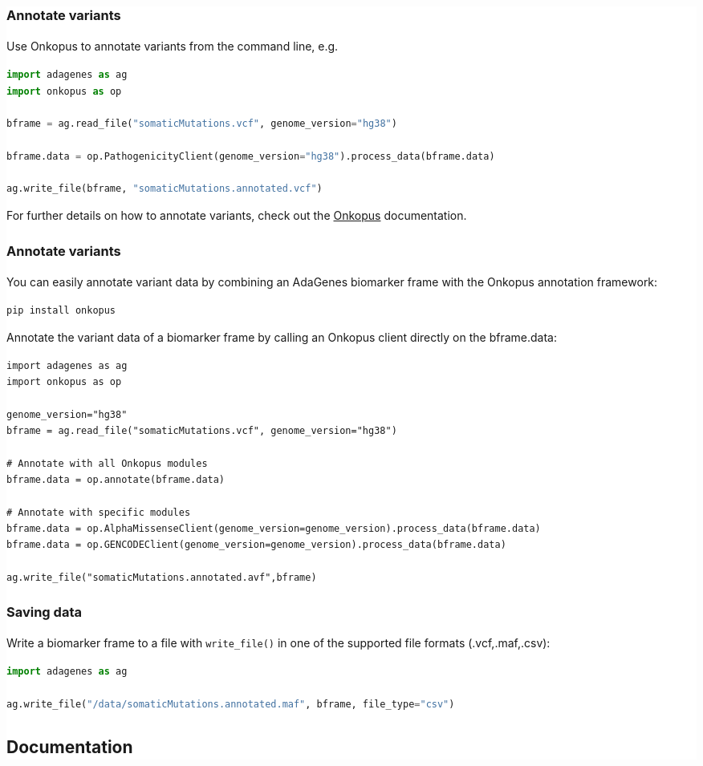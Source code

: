 ### Annotate variants

Use Onkopus to annotate variants from the command line, e.g. 
```python
import adagenes as ag
import onkopus as op

bframe = ag.read_file("somaticMutations.vcf", genome_version="hg38")

bframe.data = op.PathogenicityClient(genome_version="hg38").process_data(bframe.data)

ag.write_file(bframe, "somaticMutations.annotated.vcf")
```

For further details on how to annotate variants, check out the [Onkopus][1] documentation. 

[1]: https://gitlab.gwdg.de/MedBioinf/mtb/onkopus/onkopus            "Onkopus"


### Annotate variants

You can easily annotate variant data by combining an AdaGenes biomarker frame with the Onkopus annotation framework:
```python
pip install onkopus
```

Annotate the variant data of a biomarker frame by calling an Onkopus client directly on the bframe.data:

```python3
import adagenes as ag
import onkopus as op

genome_version="hg38"
bframe = ag.read_file("somaticMutations.vcf", genome_version="hg38")

# Annotate with all Onkopus modules
bframe.data = op.annotate(bframe.data)

# Annotate with specific modules
bframe.data = op.AlphaMissenseClient(genome_version=genome_version).process_data(bframe.data)
bframe.data = op.GENCODEClient(genome_version=genome_version).process_data(bframe.data)

ag.write_file("somaticMutations.annotated.avf",bframe)
```


### Saving data

Write a biomarker frame to a file with ```write_file()``` in one of the supported file formats (.vcf,.maf,.csv):

```python
import adagenes as ag

ag.write_file("/data/somaticMutations.annotated.maf", bframe, file_type="csv")
```
## Documentation
